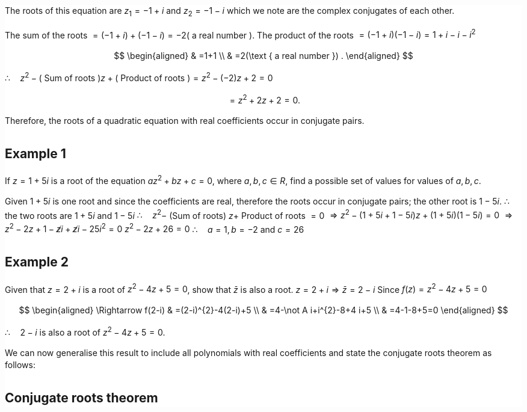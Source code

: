 The roots of this equation are $z_{1}=-1+i$ and $z_{2}=-1-i$ which we note are the complex conjugates of each other.

The sum of the roots $=(-1+i)+(-1-i)=-2($ a real number $)$.
The product of the roots $=(-1+i)(-1-i)=1+i-i-i^{2}$

$$
\begin{aligned}
& =1+1 \\
& =2(\text { a real number }) .
\end{aligned}
$$

$\therefore \quad z^{2}-($ Sum of roots $) z+($ Product of roots $)=z^{2}-(-2) z+2=0$

$$
=z^{2}+2 z+2=0 .
$$

Therefore, the roots of a quadratic equation with real coefficients occur in conjugate pairs.

## Example 1

If $z=1+5 i$ is a root of the equation $a z^{2}+b z+c=0$, where $a, b, c \in R$, find a possible set of values for values of $a, b, c$.

Given $1+5 i$ is one root and since the coefficients are real, therefore the roots occur in conjugate pairs; the other root is $1-5 i$.
$\therefore$ the two roots are $1+5 i$ and $1-5 i$
$\therefore \quad z^{2}-$ (Sum of roots) $z+$ Product of roots $=0$
$\Rightarrow z^{2}-(1+5 i+1-5 i) z+(1+5 i)(1-5 i)=0$
$\Rightarrow z^{2}-2 z+1-\not z i+\not z i-25 i^{2}=0$
$z^{2}-2 z+26=0$
$\therefore \quad a=1, b=-2$ and $c=26$

## Example 2

Given that $z=2+i$ is a root of $z^{2}-4 z+5=0$, show that $\bar{z}$ is also a root.
$z=2+i \Rightarrow \bar{z}=2-i$
Since $f(z)=z^{2}-4 z+5=0$

$$
\begin{aligned}
\Rightarrow f(2-i) & =(2-i)^{2}-4(2-i)+5 \\
& =4-\not A i+i^{2}-8+4 i+5 \\
& =4-1-8+5=0
\end{aligned}
$$

$\therefore \quad 2-i$ is also a root of $z^{2}-4 z+5=0$.

We can now generalise this result to include all polynomials with real coefficients and state the conjugate roots theorem as follows:

## Conjugate roots theorem
